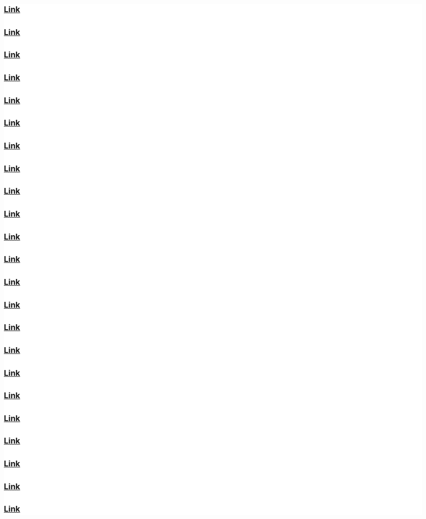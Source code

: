 ### [Link](https://images.dog.ceo/breeds/corgi-cardigan/n02113186_13169.jpg)
### [Link](https://images.dog.ceo/breeds/corgi-cardigan/n02113186_13256.jpg)
### [Link](https://images.dog.ceo/breeds/corgi-cardigan/n02113186_13272.jpg)
### [Link](https://images.dog.ceo/breeds/corgi-cardigan/n02113186_13333.jpg)
### [Link](https://images.dog.ceo/breeds/corgi-cardigan/n02113186_13335.jpg)
### [Link](https://images.dog.ceo/breeds/corgi-cardigan/n02113186_13413.jpg)
### [Link](https://images.dog.ceo/breeds/corgi-cardigan/n02113186_13424.jpg)
### [Link](https://images.dog.ceo/breeds/corgi-cardigan/n02113186_13484.jpg)
### [Link](https://images.dog.ceo/breeds/corgi-cardigan/n02113186_13533.jpg)
### [Link](https://images.dog.ceo/breeds/corgi-cardigan/n02113186_1447.jpg)
### [Link](https://images.dog.ceo/breeds/corgi-cardigan/n02113186_1529.jpg)
### [Link](https://images.dog.ceo/breeds/corgi-cardigan/n02113186_1594.jpg)
### [Link](https://images.dog.ceo/breeds/corgi-cardigan/n02113186_1612.jpg)
### [Link](https://images.dog.ceo/breeds/corgi-cardigan/n02113186_1695.jpg)
### [Link](https://images.dog.ceo/breeds/corgi-cardigan/n02113186_2211.jpg)
### [Link](https://images.dog.ceo/breeds/corgi-cardigan/n02113186_225.jpg)
### [Link](https://images.dog.ceo/breeds/corgi-cardigan/n02113186_2413.jpg)
### [Link](https://images.dog.ceo/breeds/corgi-cardigan/n02113186_2419.jpg)
### [Link](https://images.dog.ceo/breeds/corgi-cardigan/n02113186_2431.jpg)
### [Link](https://images.dog.ceo/breeds/corgi-cardigan/n02113186_2433.jpg)
### [Link](https://images.dog.ceo/breeds/corgi-cardigan/n02113186_2499.jpg)
### [Link](https://images.dog.ceo/breeds/corgi-cardigan/n02113186_2617.jpg)
### [Link](https://images.dog.ceo/breeds/corgi-cardigan/n02113186_2635.jpg)